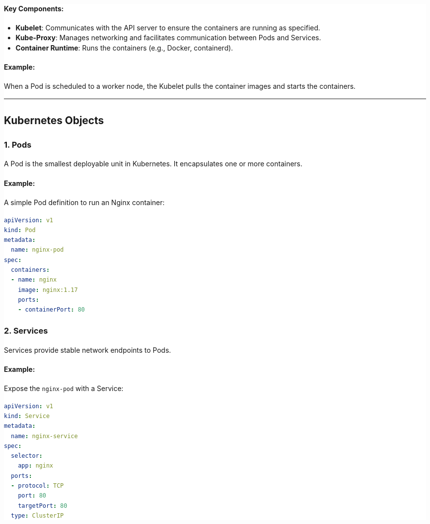#### Key Components:
- **Kubelet**: Communicates with the API server to ensure the containers are running as specified.
- **Kube-Proxy**: Manages networking and facilitates communication between Pods and Services.
- **Container Runtime**: Runs the containers (e.g., Docker, containerd).

#### Example:
When a Pod is scheduled to a worker node, the Kubelet pulls the container images and starts the containers.

---

## Kubernetes Objects

### 1. **Pods**
A Pod is the smallest deployable unit in Kubernetes. It encapsulates one or more containers.

#### Example:
A simple Pod definition to run an Nginx container:

```yaml
apiVersion: v1
kind: Pod
metadata:
  name: nginx-pod
spec:
  containers:
  - name: nginx
    image: nginx:1.17
    ports:
    - containerPort: 80
```

### 2. **Services**
Services provide stable network endpoints to Pods.

#### Example:
Expose the `nginx-pod` with a Service:

```yaml
apiVersion: v1
kind: Service
metadata:
  name: nginx-service
spec:
  selector:
    app: nginx
  ports:
  - protocol: TCP
    port: 80
    targetPort: 80
  type: ClusterIP
```
